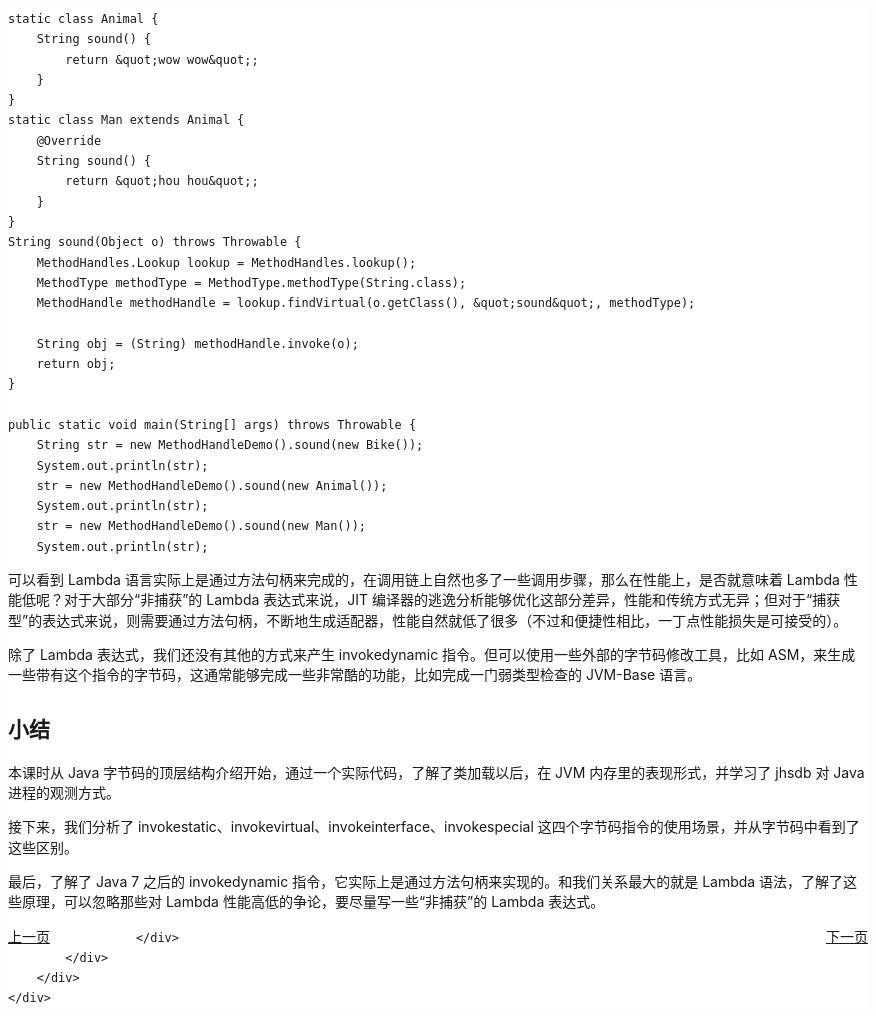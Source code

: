     static class Animal {
        String sound() {
            return &quot;wow wow&quot;;
        }
    }
    static class Man extends Animal {
        @Override
        String sound() {
            return &quot;hou hou&quot;;
        }
    }
    String sound(Object o) throws Throwable {
        MethodHandles.Lookup lookup = MethodHandles.lookup();
        MethodType methodType = MethodType.methodType(String.class);
        MethodHandle methodHandle = lookup.findVirtual(o.getClass(), &quot;sound&quot;, methodType);

        String obj = (String) methodHandle.invoke(o);
        return obj;
    }

    public static void main(String[] args) throws Throwable {
        String str = new MethodHandleDemo().sound(new Bike());
        System.out.println(str);
        str = new MethodHandleDemo().sound(new Animal());
        System.out.println(str);
        str = new MethodHandleDemo().sound(new Man());
        System.out.println(str);
</code></pre>
<p>可以看到 Lambda 语言实际上是通过方法句柄来完成的，在调用链上自然也多了一些调用步骤，那么在性能上，是否就意味着 Lambda 性能低呢？对于大部分“非捕获”的 Lambda 表达式来说，JIT 编译器的逃逸分析能够优化这部分差异，性能和传统方式无异；但对于“捕获型”的表达式来说，则需要通过方法句柄，不断地生成适配器，性能自然就低了很多（不过和便捷性相比，一丁点性能损失是可接受的）。</p>
<p>除了 Lambda 表达式，我们还没有其他的方式来产生 invokedynamic 指令。但可以使用一些外部的字节码修改工具，比如 ASM，来生成一些带有这个指令的字节码，这通常能够完成一些非常酷的功能，比如完成一门弱类型检查的 JVM-Base 语言。</p>
<h2>小结</h2>
<p>本课时从 Java 字节码的顶层结构介绍开始，通过一个实际代码，了解了类加载以后，在 JVM 内存里的表现形式，并学习了 jhsdb 对 Java 进程的观测方式。</p>
<p>接下来，我们分析了 invokestatic、invokevirtual、invokeinterface、invokespecial 这四个字节码指令的使用场景，并从字节码中看到了这些区别。</p>
<p>最后，了解了 Java 7 之后的 invokedynamic 指令，它实际上是通过方法句柄来实现的。和我们关系最大的就是 Lambda 语法，了解了这些原理，可以忽略那些对 Lambda 性能高低的争论，要尽量写一些“非捕获”的 Lambda 表达式。</p>
</div>
                    </div>
                    <div>
                        <div style="float: left">
                            <a href="17&#32;案例分析：分库分表后，我的应用崩溃了.md">上一页</a>
                        </div>
                        <div style="float: right">
                            <a href="19&#32;大厂面试题：不要搞混&#32;JMM&#32;与&#32;JVM.md">下一页</a>
                        </div>
                    </div>

                </div>
            </div>
        </div>
    </div>
